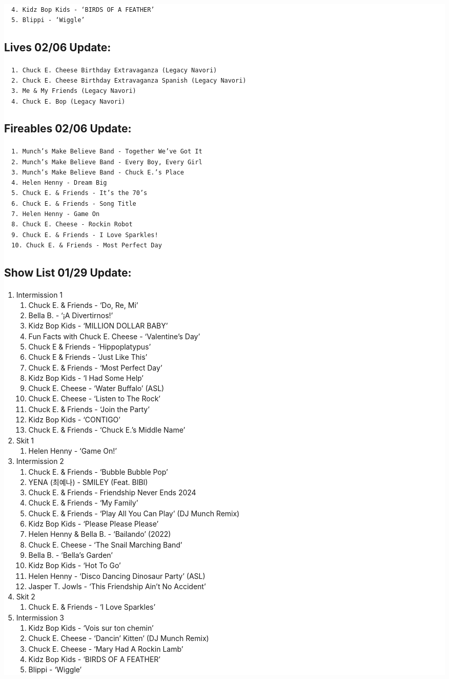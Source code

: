       4. Kidz Bop Kids - ‘BIRDS OF A FEATHER’
      5. Blippi - ‘Wiggle’

## Lives 02/06 Update:
      1. Chuck E. Cheese Birthday Extravaganza (Legacy Navori)
      2. Chuck E. Cheese Birthday Extravaganza Spanish (Legacy Navori)
      3. Me & My Friends (Legacy Navori)
      4. Chuck E. Bop (Legacy Navori)

## Fireables 02/06 Update:
      1. Munch’s Make Believe Band - Together We’ve Got It 
      2. Munch’s Make Believe Band - Every Boy, Every Girl 
      3. Munch’s Make Believe Band - Chuck E.’s Place 
      4. Helen Henny - Dream Big 
      5. Chuck E. & Friends - It’s the 70’s
      6. Chuck E. & Friends - Song Title 
      7. Helen Henny - Game On 
      8. Chuck E. Cheese - Rockin Robot
      9. Chuck E. & Friends - I Love Sparkles!
      10. Chuck E. & Friends - Most Perfect Day

## Show List 01/29 Update:
1. Intermission 1
      1. Chuck E. & Friends - ‘Do, Re, Mi’
      2. Bella B. - ‘¡A Divertirnos!’
      3. Kidz Bop Kids - ‘MILLION DOLLAR BABY’
      4. Fun Facts with Chuck E. Cheese -  ‘Valentine’s Day’ 
      5. Chuck E & Friends - ‘Hippoplatypus’ 
      6. Chuck E & Friends - ’Just Like This’
      7. Chuck E. & Friends - ‘Most Perfect Day’
      8. Kidz Bop Kids - ‘I Had Some Help’
      9. Chuck E. Cheese - ‘Water Buffalo’ (ASL)
      10. Chuck E. Cheese - ‘Listen to The Rock’
      11. Chuck E. & Friends - ‘Join the Party’
      12. Kidz Bop Kids - ‘CONTIGO’
      13. Chuck E. & Friends - ‘Chuck E.’s Middle Name’
2. Skit 1
      1. Helen Henny - ‘Game On!’
3. Intermission 2
      1. Chuck E. & Friends - ‘Bubble Bubble Pop’	
      2. YENA (최예나) - SMILEY (Feat. BIBI)
      3. Chuck E. & Friends - Friendship Never Ends 2024
      4. Chuck E. & Friends - ‘My Family’
      5. Chuck E. & Friends - ‘Play All You Can Play’ (DJ Munch Remix)
      6. Kidz Bop Kids - ‘Please Please Please’
      7. Helen Henny & Bella B. - ‘Bailando’ (2022)
      8. Chuck E. Cheese - ‘The Snail Marching Band’
      9. Bella B. - ‘Bella’s Garden’
      10. Kidz Bop Kids - ‘Hot To Go’
      11. Helen Henny - ‘Disco Dancing Dinosaur Party’ (ASL)
      12. Jasper T. Jowls - ‘This Friendship Ain’t No Accident’
13. Skit 2
      1. Chuck E. & Friends - ‘I Love Sparkles’
14. Intermission 3
      1. Kidz Bop Kids - ‘Vois sur ton chemin’
      2. Chuck E. Cheese - ‘Dancin’ Kitten’ (DJ Munch Remix)
      3. Chuck E. Cheese - ‘Mary Had A Rockin Lamb’
      4. Kidz Bop Kids - ‘BIRDS OF A FEATHER’
      5. Blippi - ‘Wiggle’
